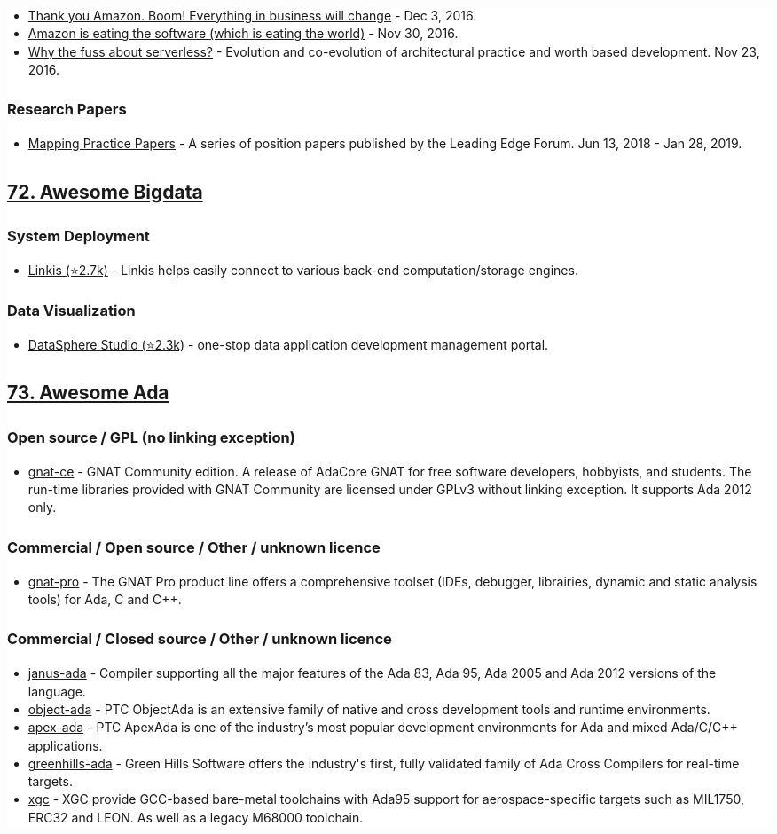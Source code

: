 *   [Thank you Amazon. Boom! Everything in business will change](https://medium.com/hackernoon/building-a-business-from-a-great-idea-some-future-monday-42ba794fdae5) - Dec 3, 2016.
*   [Amazon is eating the software (which is eating the world)](https://medium.com/hackernoon/amazon-is-eating-the-software-which-is-eating-the-world-738888fb9e82) - Nov 30, 2016.
*   [Why the fuss about serverless?](https://medium.com/hackernoon/why-the-fuss-about-serverless-4370b1596da0) - Evolution and co-evolution of architectural practice and worth based development. Nov 23, 2016.

### Research Papers

*   [Mapping Practice Papers](https://leadingedgeforum.com/research/?term=mapping\&type=Position+Paper) - A series of position papers published by the Leading Edge Forum. Jun 13, 2018 - Jan 28, 2019.

## [72. Awesome Bigdata](/content/newTendermint/awesome-bigdata/week/README.md)

### System Deployment

*   [Linkis (⭐2.7k)](https://github.com/WeBankFinTech/Linkis) - Linkis helps easily connect to various back-end computation/storage engines.

### Data Visualization

*   [DataSphere Studio (⭐2.3k)](https://github.com/WeBankFinTech/DataSphereStudio) - one-stop data application development management portal.

## [73. Awesome Ada](/content/ohenley/awesome-ada/week/README.md)

### Open source / GPL (no linking exception)

*   [gnat-ce](https://www.adacore.com/download) - GNAT Community edition. A release of AdaCore GNAT for free software developers, hobbyists, and students. The run-time libraries provided with GNAT Community are licensed under GPLv3 without linking exception. It supports Ada 2012 only.

### Commercial / Open source / Other / unknown licence

*   [gnat-pro](https://www.adacore.com/gnatpro) - The GNAT Pro product line offers a comprehensive toolset (IDEs, debugger, librairies, dynamic and static analysis tools) for Ada, C and C++.

### Commercial / Closed source / Other / unknown licence

*   [janus-ada](http://www.rrsoftware.com/html/prodinf/janus95/j-ada95.htm) - Compiler supporting all the major features of the Ada 83, Ada 95, Ada 2005 and Ada 2012 versions of the language.
*   [object-ada](https://www.ptc.com/en/products/developer-tools/objectada) - PTC ObjectAda is an extensive family of native and cross development tools and runtime environments.
*   [apex-ada](https://www.ptc.com/en/products/developer-tools/apexada) - PTC ApexAda is one of the industry’s most popular development environments for Ada and mixed Ada/C/C++ applications.
*   [greenhills-ada](https://www.ghs.com/products/ada_optimizing_compilers.html) - Green Hills Software offers the industry's first, fully validated family of Ada Cross Compilers for real-time targets.
*   [xgc](http://www.xgc.com/) - XGC provide GCC-based bare-metal toolchains with Ada95 support for aerospace-specific targets such as MIL1750, ERC32 and LEON. As well as a legacy M68000 toolchain.

